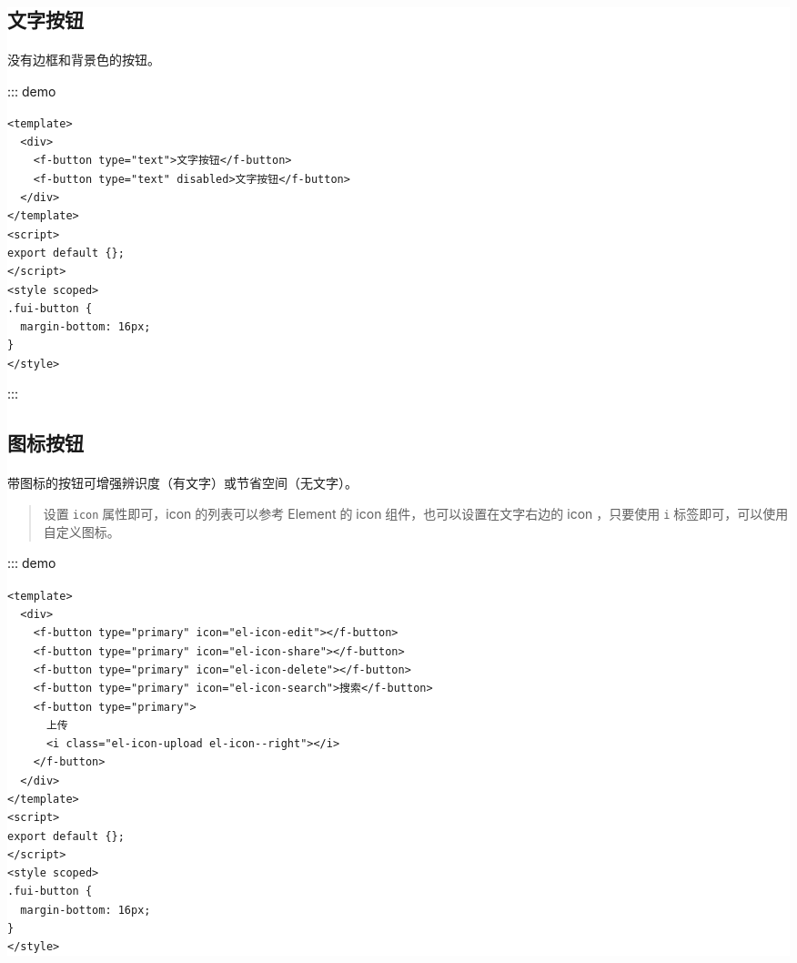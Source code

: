 ## 文字按钮

没有边框和背景色的按钮。

::: demo

```vue
<template>
  <div>
    <f-button type="text">文字按钮</f-button>
    <f-button type="text" disabled>文字按钮</f-button>
  </div>
</template>
<script>
export default {};
</script>
<style scoped>
.fui-button {
  margin-bottom: 16px;
}
</style>
```

:::

## 图标按钮

带图标的按钮可增强辨识度（有文字）或节省空间（无文字）。

> 设置 `icon` 属性即可，icon 的列表可以参考 Element 的 icon 组件，也可以设置在文字右边的 icon ，只要使用 `i` 标签即可，可以使用自定义图标。

::: demo

```vue
<template>
  <div>
    <f-button type="primary" icon="el-icon-edit"></f-button>
    <f-button type="primary" icon="el-icon-share"></f-button>
    <f-button type="primary" icon="el-icon-delete"></f-button>
    <f-button type="primary" icon="el-icon-search">搜索</f-button>
    <f-button type="primary">
      上传
      <i class="el-icon-upload el-icon--right"></i>
    </f-button>
  </div>
</template>
<script>
export default {};
</script>
<style scoped>
.fui-button {
  margin-bottom: 16px;
}
</style>
```
